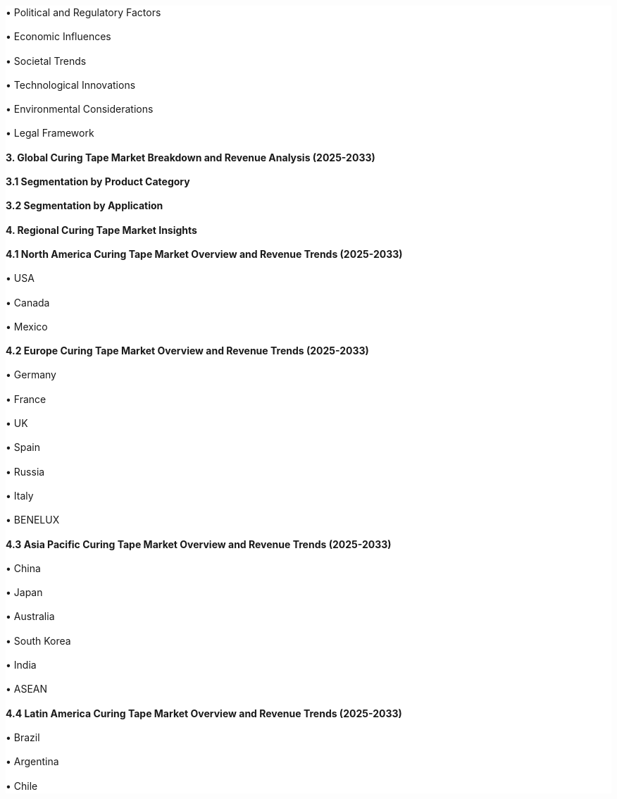 • Political and Regulatory Factors

• Economic Influences

• Societal Trends

• Technological Innovations

• Environmental Considerations

• Legal Framework

<strong>3. Global Curing Tape Market Breakdown and Revenue Analysis (2025-2033)</strong>

<strong>3.1 Segmentation by Product Category</strong>

<strong>3.2 Segmentation by Application</strong>

<strong>4. Regional Curing Tape Market Insights</strong>

<strong>4.1 North America Curing Tape Market Overview and Revenue Trends (2025-2033)</strong>

• USA

• Canada

• Mexico

<strong>4.2 Europe Curing Tape Market Overview and Revenue Trends (2025-2033)</strong>

• Germany

• France

• UK

• Spain

• Russia

• Italy

• BENELUX

<strong>4.3 Asia Pacific Curing Tape Market Overview and Revenue Trends (2025-2033)</strong>

• China

• Japan

• Australia

• South Korea

• India

• ASEAN

<strong>4.4 Latin America Curing Tape Market Overview and Revenue Trends (2025-2033)</strong>

• Brazil

• Argentina

• Chile
